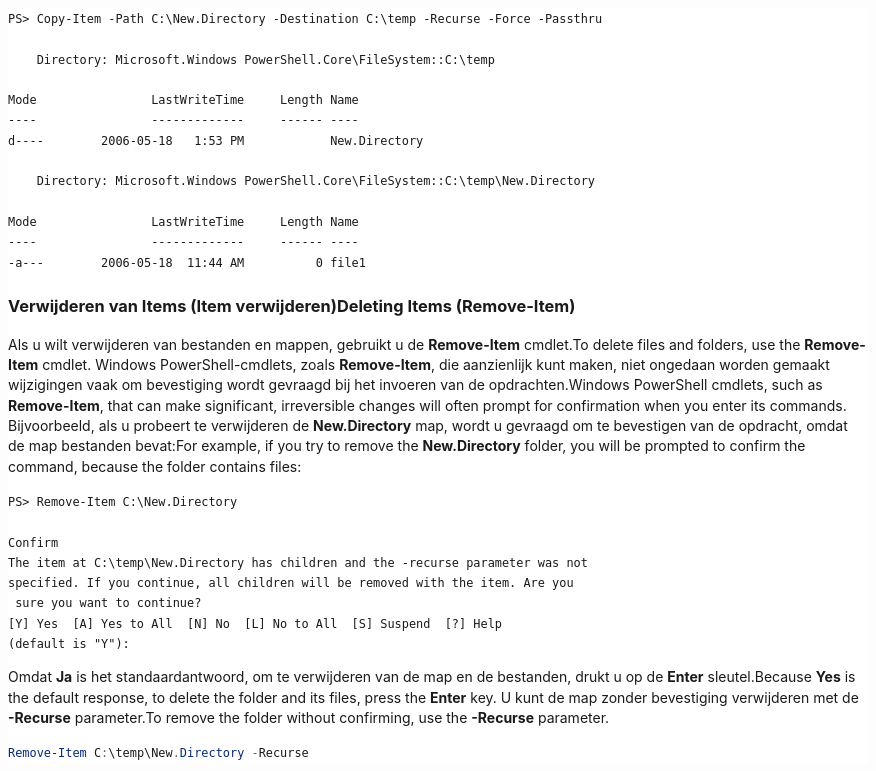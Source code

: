 ```
PS> Copy-Item -Path C:\New.Directory -Destination C:\temp -Recurse -Force -Passthru

    Directory: Microsoft.Windows PowerShell.Core\FileSystem::C:\temp

Mode                LastWriteTime     Length Name
----                -------------     ------ ----
d----        2006-05-18   1:53 PM            New.Directory

    Directory: Microsoft.Windows PowerShell.Core\FileSystem::C:\temp\New.Directory

Mode                LastWriteTime     Length Name
----                -------------     ------ ----
-a---        2006-05-18  11:44 AM          0 file1
```

### <a name="deleting-items-remove-item"></a><span data-ttu-id="35f4c-145">Verwijderen van Items (Item verwijderen)</span><span class="sxs-lookup"><span data-stu-id="35f4c-145">Deleting Items (Remove-Item)</span></span>

<span data-ttu-id="35f4c-146">Als u wilt verwijderen van bestanden en mappen, gebruikt u de **Remove-Item** cmdlet.</span><span class="sxs-lookup"><span data-stu-id="35f4c-146">To delete files and folders, use the **Remove-Item** cmdlet.</span></span> <span data-ttu-id="35f4c-147">Windows PowerShell-cmdlets, zoals **Remove-Item**, die aanzienlijk kunt maken, niet ongedaan worden gemaakt wijzigingen vaak om bevestiging wordt gevraagd bij het invoeren van de opdrachten.</span><span class="sxs-lookup"><span data-stu-id="35f4c-147">Windows PowerShell cmdlets, such as **Remove-Item**, that can make significant, irreversible changes will often prompt for confirmation when you enter its commands.</span></span> <span data-ttu-id="35f4c-148">Bijvoorbeeld, als u probeert te verwijderen de **New.Directory** map, wordt u gevraagd om te bevestigen van de opdracht, omdat de map bestanden bevat:</span><span class="sxs-lookup"><span data-stu-id="35f4c-148">For example, if you try to remove the **New.Directory** folder, you will be prompted to confirm the command, because the folder contains files:</span></span>

```
PS> Remove-Item C:\New.Directory

Confirm
The item at C:\temp\New.Directory has children and the -recurse parameter was not
specified. If you continue, all children will be removed with the item. Are you
 sure you want to continue?
[Y] Yes  [A] Yes to All  [N] No  [L] No to All  [S] Suspend  [?] Help
(default is "Y"):
```

<span data-ttu-id="35f4c-149">Omdat **Ja** is het standaardantwoord, om te verwijderen van de map en de bestanden, drukt u op de **Enter** sleutel.</span><span class="sxs-lookup"><span data-stu-id="35f4c-149">Because **Yes** is the default response, to delete the folder and its files, press the **Enter** key.</span></span> <span data-ttu-id="35f4c-150">U kunt de map zonder bevestiging verwijderen met de **-Recurse** parameter.</span><span class="sxs-lookup"><span data-stu-id="35f4c-150">To remove the folder without confirming, use the **-Recurse** parameter.</span></span>

```powershell
Remove-Item C:\temp\New.Directory -Recurse
```
